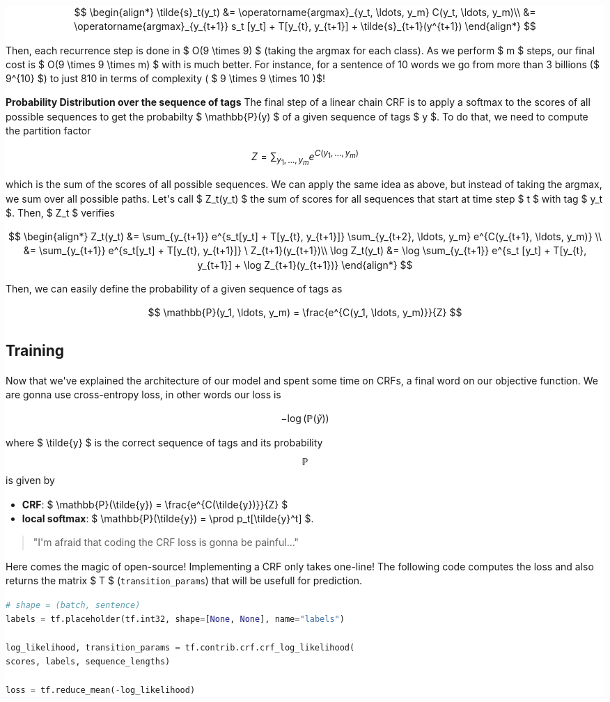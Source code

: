 
$$ 
\begin{align*}
\tilde{s}_t(y_t) &= \operatorname{argmax}_{y_t, \ldots, y_m} C(y_t, \ldots, y_m)\\
            &= \operatorname{argmax}_{y_{t+1}} s_t [y_t] + T[y_{t}, y_{t+1}] + \tilde{s}_{t+1}(y^{t+1})
\end{align*}
$$


Then, each recurrence step is done in $ O(9 \times 9) $ (taking the argmax for each class). As we perform  $ m $ steps, our final cost is $ O(9 \times 9 \times m) $ with is much better. For instance, for a sentence of 10 words we go from more than 3 billions ($ 9^{10} $) to just 810 in terms of complexity ( $ 9 \times 9 \times 10 )$!

**Probability Distribution over the sequence of tags** The final step of a linear chain CRF is to apply a softmax to the scores of all possible sequences to get the probabilty $ \mathbb{P}(y) $ of a given sequence of tags $ y $. To do that, we need to compute the partition factor

$$ Z = \sum_{y_1, \ldots, y_m} e^{C(y_1, \ldots, y_m)} $$

which is the sum of the scores of all possible sequences. We can apply the same idea as above, but instead of taking the argmax, we sum over all possible paths. Let's call $ Z_t(y_t) $ the sum of scores for all sequences that start at time step $ t $ with tag $ y_t $. Then, $ Z_t $ verifies

$$ 
\begin{align*}
Z_t(y_t)       &= \sum_{y_{t+1}} e^{s_t[y_t] + T[y_{t}, y_{t+1}]} \sum_{y_{t+2}, \ldots, y_m} e^{C(y_{t+1}, \ldots, y_m)} \\
               &= \sum_{y_{t+1}} e^{s_t[y_t] + T[y_{t}, y_{t+1}]} \ Z_{t+1}(y_{t+1})\\
\log Z_t(y_t)  &= \log \sum_{y_{t+1}} e^{s_t [y_t] + T[y_{t}, y_{t+1}] + \log Z_{t+1}(y_{t+1})}
\end{align*}
$$


Then, we can easily define the probability of a given sequence of tags as 

$$ \mathbb{P}(y_1, \ldots, y_m) = \frac{e^{C(y_1, \ldots, y_m)}}{Z} $$


## Training

Now that we've explained the architecture of our model and spent some time on CRFs, a final word on our objective function. We are gonna use cross-entropy loss, in other words our loss is 

$$ - \log (\mathbb{P}(\tilde{y})) $$

where $ \tilde{y} $ is the correct sequence of tags and its probability $$ \mathbb{P} $$ is given by 
- **CRF**: $ \mathbb{P}(\tilde{y}) = \frac{e^{C(\tilde{y})}}{Z} $
- **local softmax**: $ \mathbb{P}(\tilde{y}) = \prod p_t[\tilde{y}^t] $.

>"I'm afraid that coding the CRF loss is gonna be painful..."

Here comes the magic of open-source! Implementing a CRF only takes one-line! The following code computes the loss and also returns the matrix $ T $ (`transition_params`) that will be usefull for prediction.

```python
# shape = (batch, sentence)
labels = tf.placeholder(tf.int32, shape=[None, None], name="labels")

log_likelihood, transition_params = tf.contrib.crf.crf_log_likelihood(
scores, labels, sequence_lengths)

loss = tf.reduce_mean(-log_likelihood)
```
